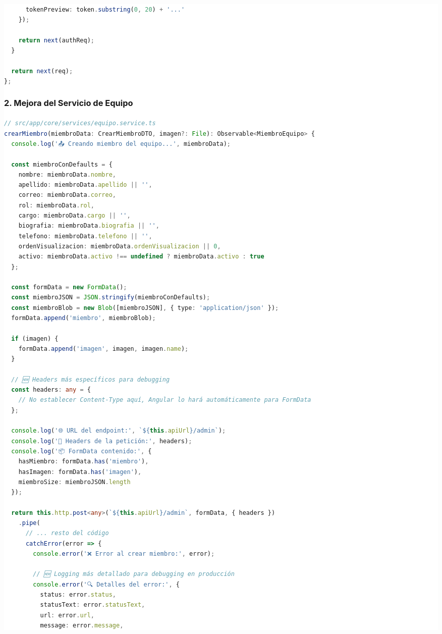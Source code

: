```typescript
      tokenPreview: token.substring(0, 20) + '...'
    });

    return next(authReq);
  }

  return next(req);
};
```

### **2. Mejora del Servicio de Equipo**

```typescript
// src/app/core/services/equipo.service.ts
crearMiembro(miembroData: CrearMiembroDTO, imagen?: File): Observable<MiembroEquipo> {
  console.log('📤 Creando miembro del equipo...', miembroData);
  
  const miembroConDefaults = {
    nombre: miembroData.nombre,
    apellido: miembroData.apellido || '',
    correo: miembroData.correo,
    rol: miembroData.rol,
    cargo: miembroData.cargo || '',
    biografia: miembroData.biografia || '',
    telefono: miembroData.telefono || '',
    ordenVisualizacion: miembroData.ordenVisualizacion || 0,
    activo: miembroData.activo !== undefined ? miembroData.activo : true
  };
  
  const formData = new FormData();
  const miembroJSON = JSON.stringify(miembroConDefaults);
  const miembroBlob = new Blob([miembroJSON], { type: 'application/json' });
  formData.append('miembro', miembroBlob);
  
  if (imagen) {
    formData.append('imagen', imagen, imagen.name);
  }

  // 🆕 Headers más específicos para debugging
  const headers: any = {
    // No establecer Content-Type aquí, Angular lo hará automáticamente para FormData
  };

  console.log('🌐 URL del endpoint:', `${this.apiUrl}/admin`);
  console.log('🔐 Headers de la petición:', headers);
  console.log('📦 FormData contenido:', {
    hasMiembro: formData.has('miembro'),
    hasImagen: formData.has('imagen'),
    miembroSize: miembroJSON.length
  });

  return this.http.post<any>(`${this.apiUrl}/admin`, formData, { headers })
    .pipe(
      // ... resto del código
      catchError(error => {
        console.error('❌ Error al crear miembro:', error);
        
        // 🆕 Logging más detallado para debugging en producción
        console.error('🔍 Detalles del error:', {
          status: error.status,
          statusText: error.statusText,
          url: error.url,
          message: error.message,
```